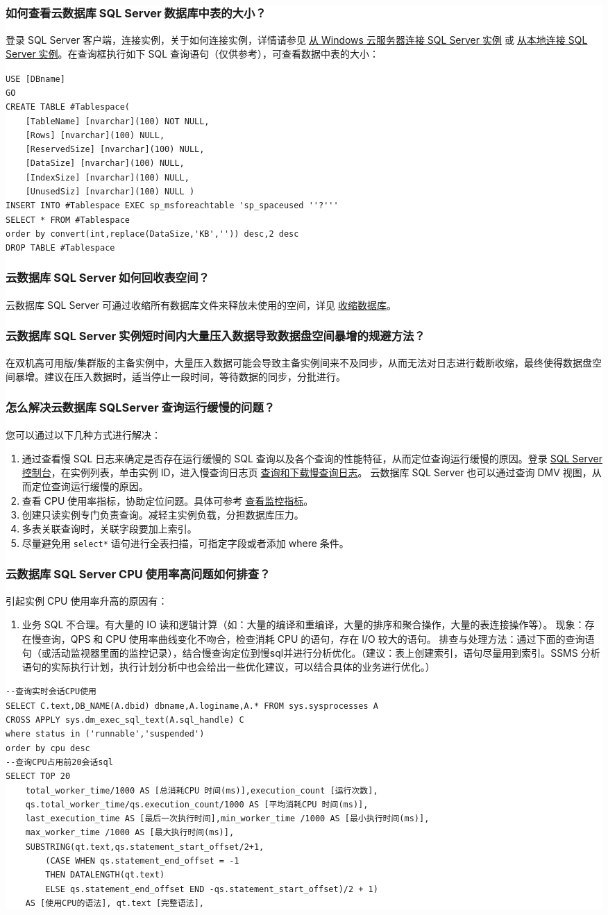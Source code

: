 ### 如何查看云数据库 SQL Server 数据库中表的大小？
登录 SQL Server 客户端，连接实例，关于如何连接实例，详情请参见 [从 Windows 云服务器连接 SQL Server 实例](https://cloud.tencent.com/document/product/238/11626) 或 [从本地连接 SQL Server 实例](https://cloud.tencent.com/document/product/238/11627)。在查询框执行如下 SQL 查询语句（仅供参考），可查看数据中表的大小：
```
USE [DBname]
GO
CREATE TABLE #Tablespace(
	[TableName] [nvarchar](100) NOT NULL,
	[Rows] [nvarchar](100) NULL,
	[ReservedSize] [nvarchar](100) NULL,
	[DataSize] [nvarchar](100) NULL,
	[IndexSize] [nvarchar](100) NULL,
	[UnusedSiz] [nvarchar](100) NULL ) 
INSERT INTO #Tablespace EXEC sp_msforeachtable 'sp_spaceused ''?'''
SELECT * FROM #Tablespace 
order by convert(int,replace(DataSize,'KB','')) desc,2 desc
DROP TABLE #Tablespace
```

[](id:RHHSBKJ)
### 云数据库 SQL Server 如何回收表空间？
云数据库 SQL Server 可通过收缩所有数据库文件来释放未使用的空间，详见 [收缩数据库](https://cloud.tencent.com/document/product/238/59261)。

### 云数据库 SQL Server 实例短时间内大量压入数据导致数据盘空间暴增的规避方法？
在双机高可用版/集群版的主备实例中，大量压入数据可能会导致主备实例间来不及同步，从而无法对日志进行截断收缩，最终使得数据盘空间暴增。建议在压入数据时，适当停止一段时间，等待数据的同步，分批进行。

### 怎么解决云数据库 SQLServer 查询运行缓慢的问题？
您可以通过以下几种方式进行解决：
1. 通过查看慢 SQL 日志来确定是否存在运行缓慢的 SQL 查询以及各个查询的性能特征，从而定位查询运行缓慢的原因。登录 [SQL Server 控制台](https://console.cloud.tencent.com/sqlserver)，在实例列表，单击实例 ID，进入慢查询日志页 [查询和下载慢查询日志](https://cloud.tencent.com/document/product/238/71659)。
云数据库 SQL Server 也可以通过查询 DMV 视图，从而定位查询运行缓慢的原因。
2. 查看 CPU 使用率指标，协助定位问题。具体可参考 [查看监控指标](https://cloud.tencent.com/document/product/238/70270)。
3. 创建只读实例专门负责查询。减轻主实例负载，分担数据库压力。
4. 多表关联查询时，关联字段要加上索引。
5. 尽量避免用 `select*` 语句进行全表扫描，可指定字段或者添加 where 条件。

### 云数据库 SQL Server CPU 使用率高问题如何排查？
引起实例 CPU 使用率升高的原因有：
1. 业务 SQL 不合理。有大量的 IO 读和逻辑计算（如：大量的编译和重编译，大量的排序和聚合操作，大量的表连接操作等）。
现象：存在慢查询，QPS 和 CPU 使用率曲线变化不吻合，检查消耗 CPU 的语句，存在 I/O 较大的语句。
排查与处理方法：通过下面的查询语句（或活动监视器里面的监控记录），结合慢查询定位到慢sql并进行分析优化。（建议：表上创建索引，语句尽量用到索引。SSMS 分析语句的实际执行计划，执行计划分析中也会给出一些优化建议，可以结合具体的业务进行优化。）
```
--查询实时会话CPU使用
SELECT C.text,DB_NAME(A.dbid) dbname,A.loginame,A.* FROM sys.sysprocesses A 
CROSS APPLY sys.dm_exec_sql_text(A.sql_handle) C
where status in ('runnable','suspended')
order by cpu desc
--查询CPU占用前20会话sql
SELECT TOP 20  
    total_worker_time/1000 AS [总消耗CPU 时间(ms)],execution_count [运行次数],  
    qs.total_worker_time/qs.execution_count/1000 AS [平均消耗CPU 时间(ms)],  
    last_execution_time AS [最后一次执行时间],min_worker_time /1000 AS [最小执行时间(ms)],  
    max_worker_time /1000 AS [最大执行时间(ms)],  
    SUBSTRING(qt.text,qs.statement_start_offset/2+1,   
        (CASE WHEN qs.statement_end_offset = -1   
        THEN DATALENGTH(qt.text)   
        ELSE qs.statement_end_offset END -qs.statement_start_offset)/2 + 1)   
    AS [使用CPU的语法], qt.text [完整语法],  
```